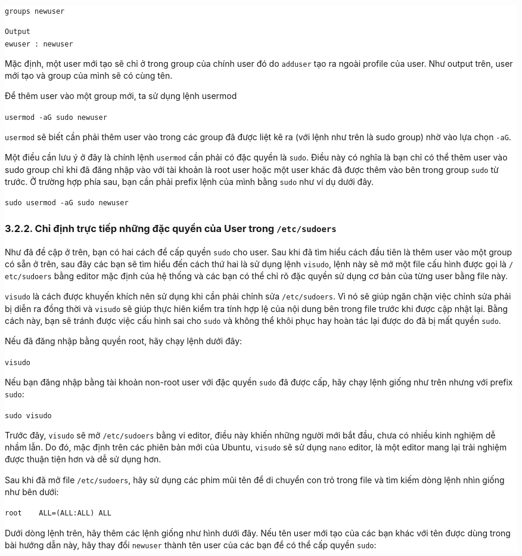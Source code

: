     groups newuser

```
Output
ewuser : newuser
```
Mặc định, một user mới tạo sẽ chỉ ở trong group của chính user đó do `adduser` tạo ra ngoài profile của user. Như output trên, user mới tạo và group của mình sẽ có cùng tên.

Để thêm user vào một group mới, ta sử dụng lệnh usermod

    usermod -aG sudo newuser

`usermod` sẽ biết cần phải thêm user vào trong các group đã được liệt kê ra (với lệnh như trên là sudo group) nhờ vào lựa chọn `-aG`.

Một điều cần lưu ý ở đây là chính lệnh `usermod` cần phải có đặc quyền là `sudo`. Điều này có nghĩa là bạn chỉ có thể thêm user vào sudo group chỉ khi đã đăng nhập vào với tài khoản là root user hoặc một user khác đã được thêm vào bên trong group `sudo` từ trước. Ở trường hợp phía sau, bạn cần phải prefix lệnh của mình bằng `sudo` như ví dụ dưới đây.

    sudo usermod -aG sudo newuser

<a name="3.2.2"></a>
### 3.2.2. Chỉ định trực tiếp những đặc quyền của User trong `/etc/sudoers` 

Như đã đề cập ở trên, bạn có hai cách để cấp quyền `sudo` cho user. Sau khi đã tìm hiểu cách đầu tiên là thêm user vào một group có sẵn ở trên, sau đây các bạn sẽ tìm hiểu đến cách thứ hai là sử dụng lệnh `visudo`, lệnh này sẽ mở một file cấu hình được gọi là `/etc/sudoers` bằng editor mặc định của hệ thống và các bạn có thể chỉ rõ đặc quyền sử dụng cơ bản của từng user bằng file này. 

`visudo` là cách được khuyến khích nên sử dụng khi cần phải chỉnh sửa `/etc/sudoers`. Vì nó sẽ giúp ngăn chặn việc chỉnh sửa phải bị diễn ra đồng thời và `visudo` sẽ giúp thực hiên kiểm tra tính hợp lệ của nội dung bên trong file trước khi được cập nhật lại. Bằng cách này, bạn sẽ tránh được việc cấu hình sai cho `sudo` và không thể khôi phục hay hoàn tác lại được do đã bị mất quyền `sudo`.

Nếu đã đăng nhập bằng quyền root, hãy chạy lệnh dưới đây:

    visudo

Nếu bạn đăng nhập bằng tài khoản non-root user với đặc quyền `sudo` đã được cấp, hãy chạy lệnh giống như trên nhưng với prefix `sudo`:

    sudo visudo

Trước đây, `visudo` sẽ mở `/etc/sudoers` bằng vi editor, điều này khiến những người mới bắt đầu, chưa có nhiều kinh nghiệm dễ nhầm lẫn. Do đó, mặc định trên các phiên bản mới của Ubuntu, `visudo` sẽ sử dụng `nano` editor, là một editor mang lại trải nghiệm được thuận tiện hơn và dễ sử dụng hơn.

Sau khi đã mở file `/etc/sudoers`, hãy sử dụng các phim mũi tên để di chuyển con trỏ  trong file và tìm kiếm dòng lệnh nhìn giống như bên dưới:

    root    ALL=(ALL:ALL) ALL

Dưới dòng lệnh trên, hãy thêm các lệnh giống như hình dưới đây. Nếu tên user mới tạo của các bạn khác với tên được dùng trong bài hướng dẫn này, hãy thay đổi `newuser` thành tên user của các bạn để có thể cấp quyền `sudo`:
